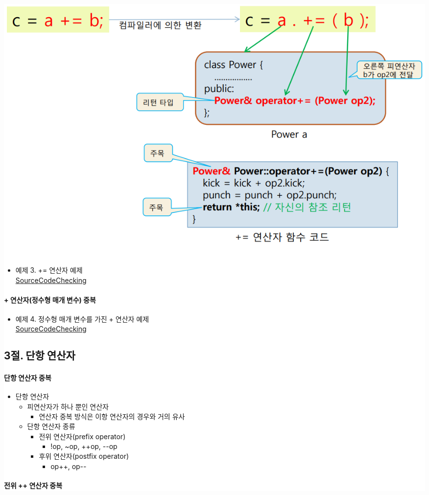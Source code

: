 ![op+=](https://github.com/BangYunseo/TIL/blob/main/Language/Cpp/Image/ch10/op+=.PNG)

- 예제 3. += 연산자 예제  
  [SourceCodeChecking](https://github.com/BangYunseo/Basic_CPP/blob/main/ch10_OperatorOverloadingFunction/Operator%2B%3D.cpp)

#### + 연산자(정수형 매개 변수) 중복

- 예제 4. 정수형 매개 변수를 가진 + 연산자 예제  
  [SourceCodeChecking](https://github.com/BangYunseo/Basic_CPP/blob/main/ch10_OperatorOverloadingFunction/OperatorInt%2B.cpp)

## 3절. 단항 연산자

#### 단항 연산자 중복

- 단항 연산자
  - 피연산자가 하나 뿐인 연산자
    - 연산자 중복 방식은 이항 연산자의 경우와 거의 유사
  - 단항 연산자 종류
    - 전위 연산자(prefix operator)
      - !op, ~op, ++op, --op
    - 후위 연산자(postfix operator)
      - op++, op--

#### 전위 ++ 연산자 중복
